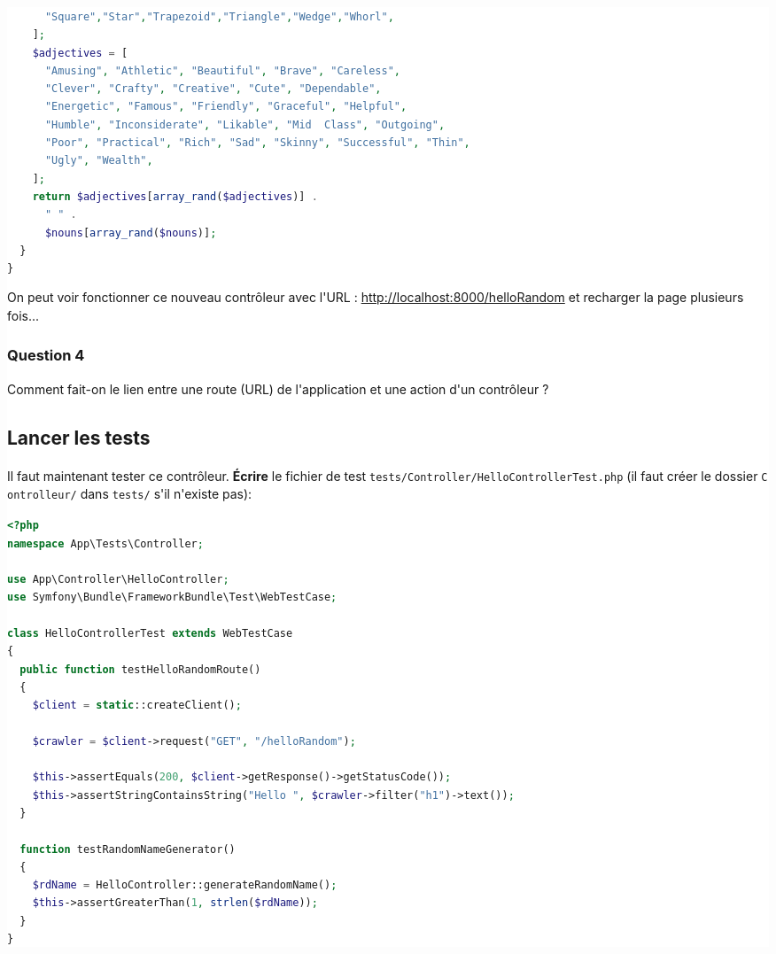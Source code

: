 ```php
      "Square","Star","Trapezoid","Triangle","Wedge","Whorl",
    ];
    $adjectives = [
      "Amusing", "Athletic", "Beautiful", "Brave", "Careless", 
      "Clever", "Crafty", "Creative", "Cute", "Dependable", 
      "Energetic", "Famous", "Friendly", "Graceful", "Helpful", 
      "Humble", "Inconsiderate", "Likable", "Mid  Class", "Outgoing", 
      "Poor", "Practical", "Rich", "Sad", "Skinny", "Successful", "Thin", 
      "Ugly", "Wealth",
    ];
    return $adjectives[array_rand($adjectives)] .
      " " .
      $nouns[array_rand($nouns)];
  }
}
```


On peut voir fonctionner ce nouveau contrôleur avec l'URL : [http://localhost:8000/helloRandom](http://localhost:8000/helloRandom) et recharger la page plusieurs fois...

<div class="question">

### Question 4

Comment fait-on le lien entre une route (URL) de l'application et une action d'un contrôleur ?

</div>

## Lancer les tests

Il faut maintenant tester ce contrôleur. **Écrire** le fichier de test `tests/Controller/HelloControllerTest.php`  (il faut créer le dossier `Controlleur/` dans `tests/` s'il n'existe pas):

```php
<?php
namespace App\Tests\Controller;

use App\Controller\HelloController;
use Symfony\Bundle\FrameworkBundle\Test\WebTestCase;

class HelloControllerTest extends WebTestCase
{
  public function testHelloRandomRoute()
  {
    $client = static::createClient();

    $crawler = $client->request("GET", "/helloRandom");

    $this->assertEquals(200, $client->getResponse()->getStatusCode());
    $this->assertStringContainsString("Hello ", $crawler->filter("h1")->text());
  }

  function testRandomNameGenerator()
  {
    $rdName = HelloController::generateRandomName();
    $this->assertGreaterThan(1, strlen($rdName));
  }
}
```
